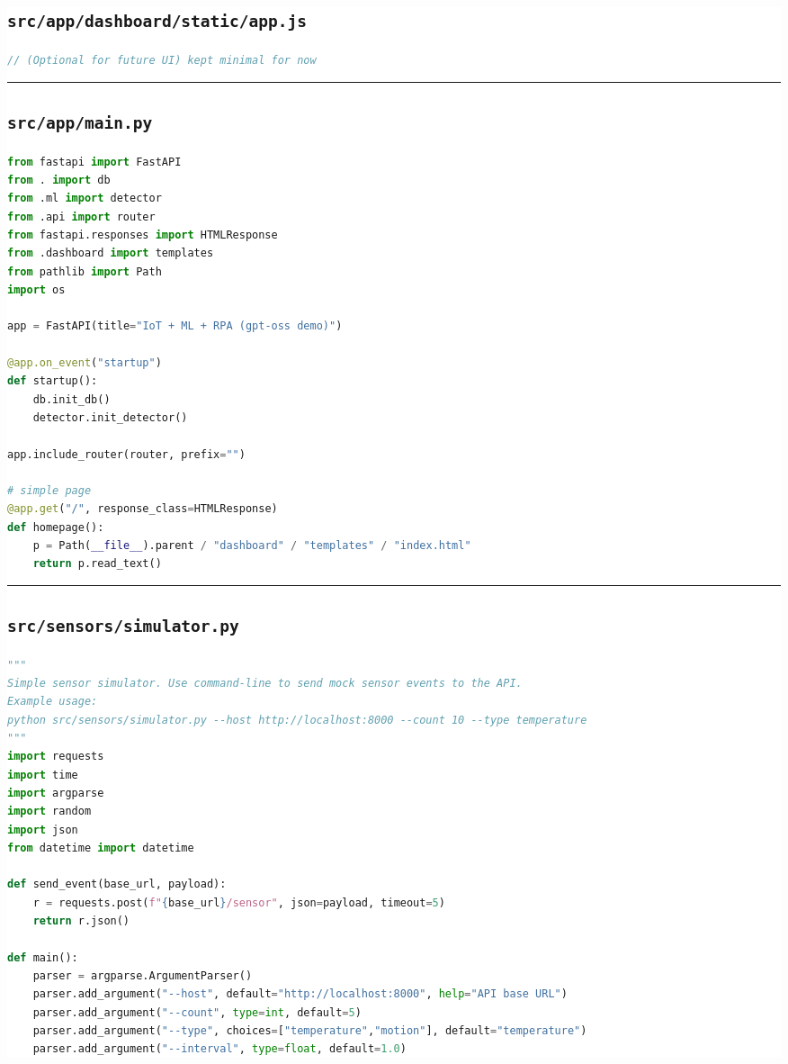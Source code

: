 
## `src/app/dashboard/static/app.js`

```javascript
// (Optional for future UI) kept minimal for now
```

---

## `src/app/main.py`

```python
from fastapi import FastAPI
from . import db
from .ml import detector
from .api import router
from fastapi.responses import HTMLResponse
from .dashboard import templates
from pathlib import Path
import os

app = FastAPI(title="IoT + ML + RPA (gpt-oss demo)")

@app.on_event("startup")
def startup():
    db.init_db()
    detector.init_detector()

app.include_router(router, prefix="")

# simple page
@app.get("/", response_class=HTMLResponse)
def homepage():
    p = Path(__file__).parent / "dashboard" / "templates" / "index.html"
    return p.read_text()
```

---

## `src/sensors/simulator.py`

```python
"""
Simple sensor simulator. Use command-line to send mock sensor events to the API.
Example usage:
python src/sensors/simulator.py --host http://localhost:8000 --count 10 --type temperature
"""
import requests
import time
import argparse
import random
import json
from datetime import datetime

def send_event(base_url, payload):
    r = requests.post(f"{base_url}/sensor", json=payload, timeout=5)
    return r.json()

def main():
    parser = argparse.ArgumentParser()
    parser.add_argument("--host", default="http://localhost:8000", help="API base URL")
    parser.add_argument("--count", type=int, default=5)
    parser.add_argument("--type", choices=["temperature","motion"], default="temperature")
    parser.add_argument("--interval", type=float, default=1.0)
```